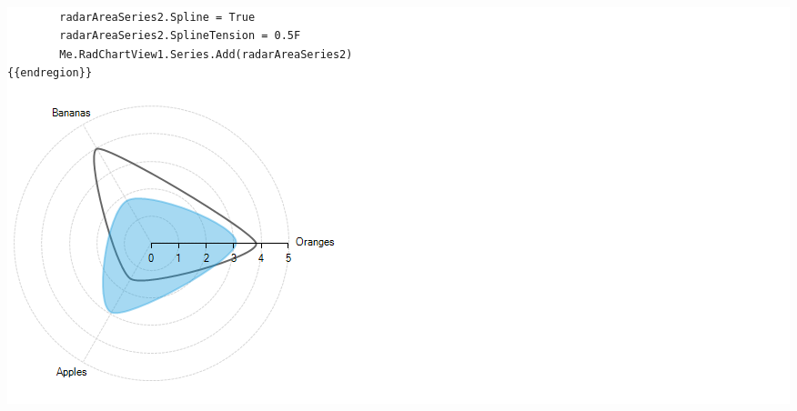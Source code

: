 	        radarAreaSeries2.Spline = True
	        radarAreaSeries2.SplineTension = 0.5F
	        Me.RadChartView1.Series.Add(radarAreaSeries2)
	{{endregion}}

![chartview-series-types-radar 004](images/chartview-series-types-radar004.png)
